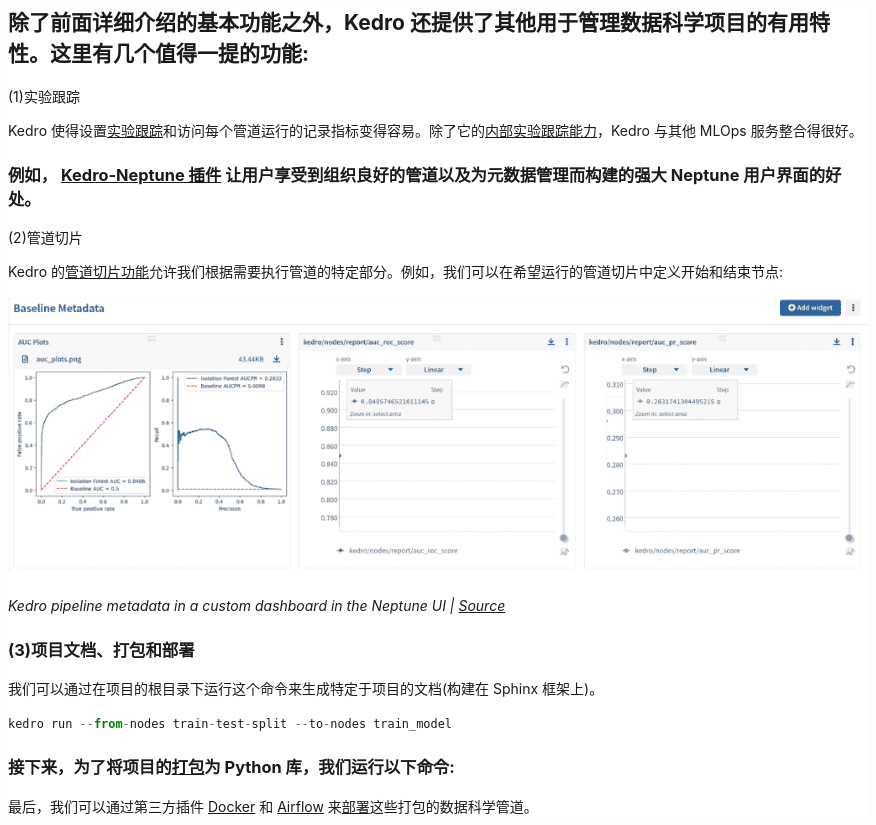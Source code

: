 ## 除了前面详细介绍的基本功能之外，Kedro 还提供了其他用于管理数据科学项目的有用特性。这里有几个值得一提的功能:

(1)实验跟踪

Kedro 使得设置[实验跟踪](/web/20220926103904/https://neptune.ai/experiment-tracking)和访问每个管道运行的记录指标变得容易。除了它的[内部实验跟踪能力](https://web.archive.org/web/20220926103904/https://kedro.readthedocs.io/en/stable/03_tutorial/07_set_up_experiment_tracking.html)，Kedro 与其他 MLOps 服务整合得很好。

### 例如， [**Kedro-Neptune 插件**](https://web.archive.org/web/20220926103904/https://docs.neptune.ai/integrations-and-supported-tools/automation-pipelines/kedro) 让用户享受到组织良好的管道以及为元数据管理而构建的强大 Neptune 用户界面的好处。

(2)管道切片

Kedro 的[管道切片功能](https://web.archive.org/web/20220926103904/https://kedro.readthedocs.io/en/stable/06_nodes_and_pipelines/06_slice_a_pipeline.html)允许我们根据需要执行管道的特定部分。例如，我们可以在希望运行的管道切片中定义开始和结束节点:

[![Kedro pipeline metadata in a custom dashboard in the Neptune UI](img/44491de5391bf1000a07d06b13212ae0.png)](https://web.archive.org/web/20220926103904/https://neptune.ai/building-and-managing-data-science-pipelines-with-kedro10)

**Kedro pipeline metadata in a custom dashboard in the Neptune UI |* [*Source*](https://web.archive.org/web/20220926103904/https://app.neptune.ai/kennethleung.ty/Anomaly-Detection-Pipeline-Kedro/e/AN-7/dashboard/Baseline-Metadata-95f30634-5136-43aa-8d6f-a27d65609396)*

### (3)项目文档、打包和部署

我们可以通过在项目的根目录下运行这个命令来生成特定于项目的文档(构建在 Sphinx 框架上)。

```py
kedro run --from-nodes train-test-split --to-nodes train_model
```

### 接下来，为了将项目的[打包](https://web.archive.org/web/20220926103904/https://kedro.readthedocs.io/en/stable/03_tutorial/08_package_a_project.html)为 Python 库，我们运行以下命令:

最后，我们可以通过第三方插件 [Docker](https://web.archive.org/web/20220926103904/https://github.com/kedro-org/kedro-plugins/tree/main/kedro-docker) 和 [Airflow](https://web.archive.org/web/20220926103904/https://github.com/kedro-org/kedro-plugins/tree/main/kedro-airflow) 来[部署](https://web.archive.org/web/20220926103904/https://kedro.readthedocs.io/en/latest/10_deployment/01_deployment_guide.html)这些打包的数据科学管道。
